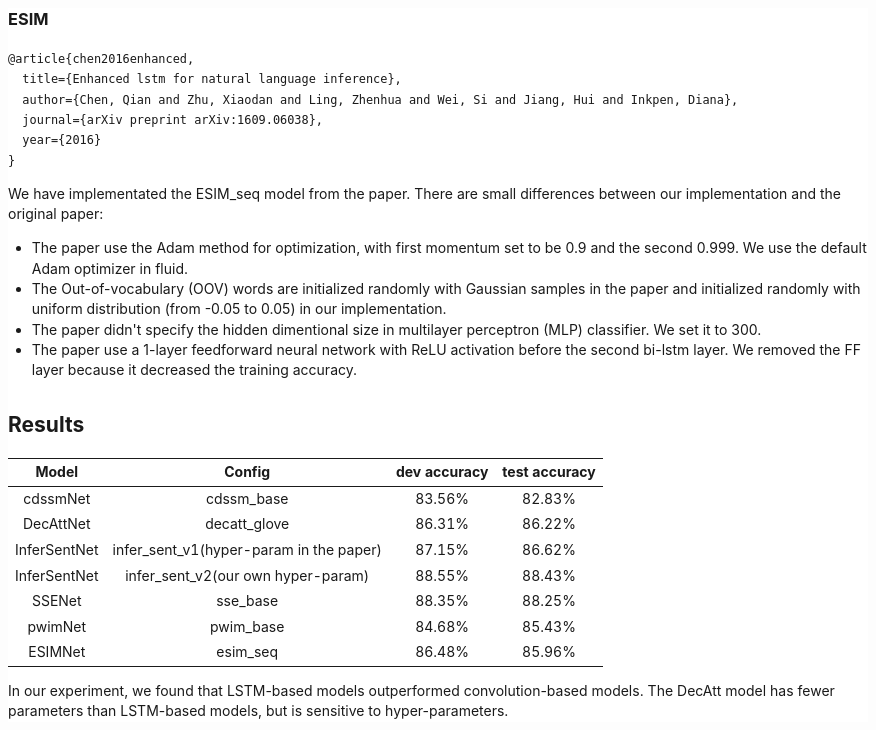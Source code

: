 ### ESIM

```
@article{chen2016enhanced,
  title={Enhanced lstm for natural language inference},
  author={Chen, Qian and Zhu, Xiaodan and Ling, Zhenhua and Wei, Si and Jiang, Hui and Inkpen, Diana},
  journal={arXiv preprint arXiv:1609.06038},
  year={2016}
}
```
We have implementated the ESIM_seq model from the paper. There are small differences between our implementation and the original paper:

- The paper use the Adam method for optimization, with first momentum set to be 0.9 and the second 0.999. We use the default Adam optimizer in fluid.
- The Out-of-vocabulary (OOV) words are initialized randomly with Gaussian samples in the paper and initialized randomly with uniform distribution (from -0.05 to 0.05) in our implementation.
- The paper didn't specify the hidden dimentional size in multilayer perceptron (MLP) classifier. We set it to 300.
- The paper use a 1-layer feedforward neural network with ReLU activation before the second bi-lstm layer. We removed the FF layer because it decreased the training accuracy. 

## Results

|Model|Config|dev accuracy| test accuracy
|:----:|:----:|:----:|:----:|
|cdssmNet|cdssm_base|83.56%|82.83%|
|DecAttNet|decatt_glove|86.31%|86.22%|
|InferSentNet|infer_sent_v1(hyper-param in the paper)|87.15%|86.62%|
|InferSentNet|infer_sent_v2(our own hyper-param)|88.55%|88.43%|
|SSENet|sse_base|88.35%|88.25%|
|pwimNet|pwim_base|84.68%|85.43%|
|ESIMNet|esim_seq|86.48%|85.96%|

In our experiment, we found that LSTM-based models outperformed convolution-based models. The DecAtt model has fewer parameters than LSTM-based models, but is sensitive to hyper-parameters.

<p align="center"> 
